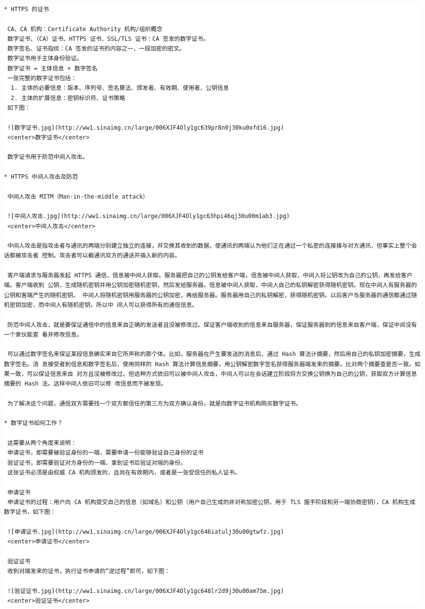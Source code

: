     * HTTPS 的证书
     
     CA、CA 机构：Certificate Authority 机构/组织概念
     数字证书、（CA）证书、HTTPS 证书、SSL/TLS 证书：CA 签发的数字证书。
     数字签名、证书指纹：CA 签发的证书的内容之一，一段加密的密文。
     数字证书用于主体身份验证。
     数字证书 = 主体信息 + 数字签名 
     一张完整的数字证书包括：
      1. 主体的必要信息：版本、序列号、签名算法、颁发者、有效期、使用者、公钥信息
      2. 主体的扩展信息：密钥标识符、证书策略
     如下图： 

     ![数字证书.jpg](http://ww1.sinaimg.cn/large/006XJF4Oly1gc639pr8n0j30ku0ofdi6.jpg)
     <center>数字证书</center>

     数字证书用于防范中间人攻击。

    * HTTPS 中间人攻击及防范
     
     中间人攻击 MITM（Man-in-the-middle attack）
 
     ![中间人攻击.jpg](http://ww1.sinaimg.cn/large/006XJF4Oly1gc63hpi46qj30u00m1ab3.jpg)
     <center>中间人攻击</center>
 
     中间人攻击是指攻击者与通讯的两端分别建立独立的连接，并交换其收到的数据，使通讯的两端认为他们正在通过一个私密的连接接与对方通讯，但事实上整个会话都被攻击者 控制。攻击者可以截通讯双方的通话并插入新的内容。
 
     客户端请求与服务器发起 HTTPS 通信，信息被中间人获取。服务器把自己的公钥发给客户端，信息被中间人获取，中间人将公钥改为自己的公钥，再发给客户端。客户端收到 公钥，生成随机密钥并用公钥加密随机密钥，然后发给服务器。信息被中间人获取，中间人自己的私钥解密获得随机密钥。现在中间人有服务器的公钥和客端产生的随机密钥。 中间人将随机密钥用服务器的公钥加密，再给服务器。服务器用自己的私钥解密，获得随机密钥。以后客户与服务器的通信都通过随机密钥加密，而中间人有随机密钥，所以中 间人可以获得所有的通信信息。
 
     防范中间人攻击，就是要保证通信中的信息来自正确的发送者且没被修改过。保证客户端收到的信息来自服务器，保证服务器到的信息来自客户端，保证中间没有一个家伙能查 看并修改信息。
 
     可以通过数字签名来保证某段信息确实来自它所声称的那个体。比如，服务器在产生要发送的消息后，通过 Hash 算法计摘要，然后用自己的私钥加密摘要，生成数字签名。消 息接受者到信息和数字签名后，使用同样的 Hash 算法计算信息摘要，用公钥解密数字签名获得服务器端发来的摘要。比对两个摘要查是否一致。如果一致，可以保证信息来自 对方且没被修改过。但这种方式依旧可以被中间人攻击，中间人可以在会话建立阶段将方交换公钥换为自己的公钥，获取双方计算信息摘要的 Hash 法。这样中间人依旧可以修 改信息而不被发现。
 
     为了解决这个问题，通信双方需要找一个双方都信任的第三方为双方确认身份。就是向数字证书机构购买数字证书。
    
    * 数字证书如何工作？
     
     这需要从两个角度来说明：
     申请证书，即需要被验证身份的一端，需要申请一份能够验证自己身份的证书
     验证证书，即需要验证对方身份的一端，拿到证书后验证对端的身份。
     这张证书必须是由权威 CA 机构颁发的，且尚在有效期内，或者是一张受信任的私人证书。

     申请证书
     申请证书的过程：用户向 CA 机构提交自己的信息（如域名）和公钥（用户自己生成的非对称加密公钥，用于 TLS 握手阶段和另一端协商密钥），CA 机构生成数字证书，如下图：

     ![申请证书.jpg](http://ww1.sinaimg.cn/large/006XJF4Oly1gc646iatulj30u00gtwfz.jpg)
     <center>申请证书</center>

     验证证书
     收到对端发来的证书，执行证书申请的“逆过程”即可，如下图：

     ![验证证书.jpg](http://ww1.sinaimg.cn/large/006XJF4Oly1gc648lr2d9j30u00am75m.jpg)
     <center>验证证书</center>
